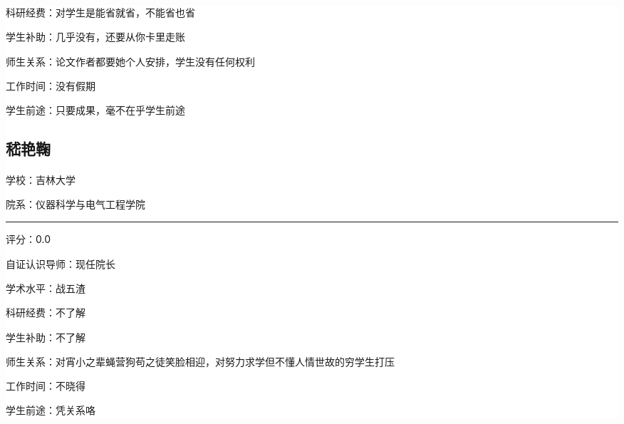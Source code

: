 科研经费：对学生是能省就省，不能省也省

学生补助：几乎没有，还要从你卡里走账

师生关系：论文作者都要她个人安排，学生没有任何权利

工作时间：没有假期

学生前途：只要成果，毫不在乎学生前途

## 嵇艳鞠

学校：吉林大学

院系：仪器科学与电气工程学院

* * *

评分：0.0

自证认识导师：现任院长

学术水平：战五渣

科研经费：不了解

学生补助：不了解

师生关系：对宵小之辈蝇营狗苟之徒笑脸相迎，对努力求学但不懂人情世故的穷学生打压

工作时间：不晓得

学生前途：凭关系咯